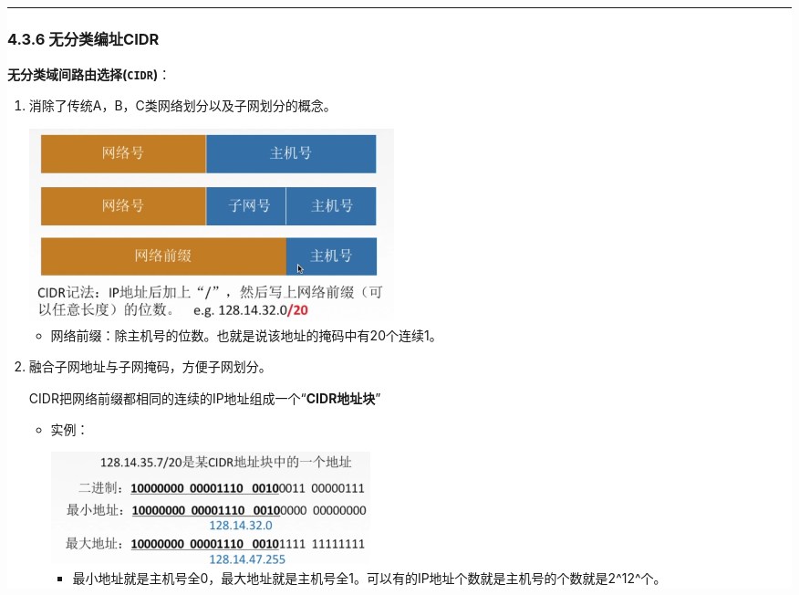   ----

### 4.3.6 无分类编址CIDR

**无分类域间路由选择(`CIDR`)**：

1. 消除了传统A，B，C类网络划分以及子网划分的概念。

   <img src="B站(王道)--计算机网络.assets/image-20211014132119685.png" alt="image-20211014132119685" width="400" />

   - 网络前缀：除主机号的位数。也就是说该地址的掩码中有20个连续1。

2. 融合子网地址与子网掩码，方便子网划分。

   CIDR把网络前缀都相同的连续的IP地址组成一个“**CIDR地址块**”

   - 实例：

      <img src="B站(王道)--计算机网络.assets/image-20211014132905148.png" alt="image-20211014132905148" style="zoom:50%;" />

     - 最小地址就是主机号全0，最大地址就是主机号全1。可以有的IP地址个数就是主机号的个数就是2^12^个。
